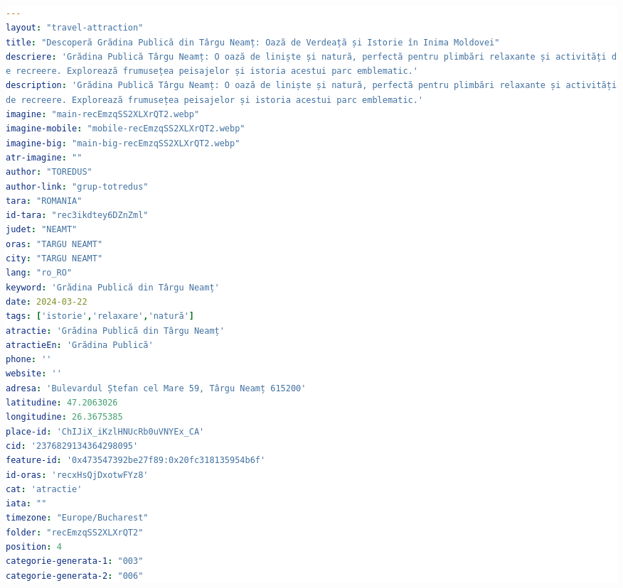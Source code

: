 ```yaml
---
layout: "travel-attraction"
title: "Descoperă Grădina Publică din Târgu Neamț: Oază de Verdeață și Istorie în Inima Moldovei"
descriere: 'Grădina Publică Târgu Neamț: O oază de liniște și natură, perfectă pentru plimbări relaxante și activități de recreere. Explorează frumusețea peisajelor și istoria acestui parc emblematic.' 
description: 'Grădina Publică Târgu Neamț: O oază de liniște și natură, perfectă pentru plimbări relaxante și activități de recreere. Explorează frumusețea peisajelor și istoria acestui parc emblematic.'
imagine: "main-recEmzqSS2XLXrQT2.webp"
imagine-mobile: "mobile-recEmzqSS2XLXrQT2.webp"
imagine-big: "main-big-recEmzqSS2XLXrQT2.webp"
atr-imagine: ""
author: "TOREDUS"
author-link: "grup-totredus"
tara: "ROMANIA"
id-tara: "rec3ikdtey6DZnZml"
judet: "NEAMT"
oras: "TARGU NEAMT"
city: "TARGU NEAMT"
lang: "ro_RO"
keyword: 'Grădina Publică din Târgu Neamț'
date: 2024-03-22
tags: ['istorie','relaxare','natură']
atractie: 'Grădina Publică din Târgu Neamț'
atractieEn: 'Grădina Publică'
phone: ''
website: ''
adresa: 'Bulevardul Ștefan cel Mare 59, Târgu Neamț 615200'
latitudine: 47.2063026
longitudine: 26.3675385
place-id: 'ChIJiX_iKzlHNUcRb0uVNYEx_CA'
cid: '2376829134364298095'
feature-id: '0x473547392be27f89:0x20fc318135954b6f'
id-oras: 'recxHsQjDxotwFYz8'
cat: 'atractie'
iata: ""
timezone: "Europe/Bucharest"
folder: "recEmzqSS2XLXrQT2"
position: 4
categorie-generata-1: "003"
categorie-generata-2: "006"
```